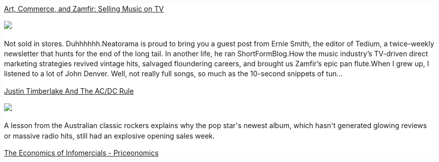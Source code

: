 </div>

<div class="card">

<div class="card-title">

[Art, Commerce, and Zamfir: Selling Music on
TV](http://www.neatorama.com/2017/12/20/Art-Commerce-and-Zamfir-Selling-Music-on-TV)

</div>

<div class="card-image">

[![](https://www.neatorama.com/vosa/theme/neato2/images/posts/863/99/99863/1513740114-0.jpg)](http://www.neatorama.com/2017/12/20/Art-Commerce-and-Zamfir-Selling-Music-on-TV)

</div>

Not sold in stores. Duhhhhhh.Neatorama is proud to bring you a guest
post from Ernie Smith, the editor of Tedium, a twice-weekly newsletter
that hunts for the end of the long tail. In another life, he ran
ShortFormBlog.How the music industry’s TV-driven direct marketing
strategies revived vintage hits, salvaged floundering careers, and
brought us Zamfir’s epic pan flute.When I grew up, I listened to a lot
of John Denver. Well, not really full songs, so much as the 10-second
snippets of tun...

</div>

<div class="card">

<div class="card-title">

[Justin Timberlake And The AC/DC
Rule](http://www.npr.org/sections/therecord/2013/04/04/176269938/justin-timberlake-and-the-ac-dc-rule)

</div>

<div class="card-image">

[![](https://media.npr.org/assets/img/2013/04/05/ac-dc-rule_wide-3a6fce8be94f22992595067ba8e07d4e84dff7c8.jpg?s=1400&c=100&f=jpeg)](http://www.npr.org/sections/therecord/2013/04/04/176269938/justin-timberlake-and-the-ac-dc-rule)

</div>

A lesson from the Australian classic rockers explains why the pop star's
newest album, which hasn't generated glowing reviews or massive radio
hits, still had an explosive opening sales week.

</div>

<div class="card">

<div class="card-title">

[The Economics of Infomercials -
Priceonomics](https://priceonomics.com/the-economics-of-infomercials)

</div>

